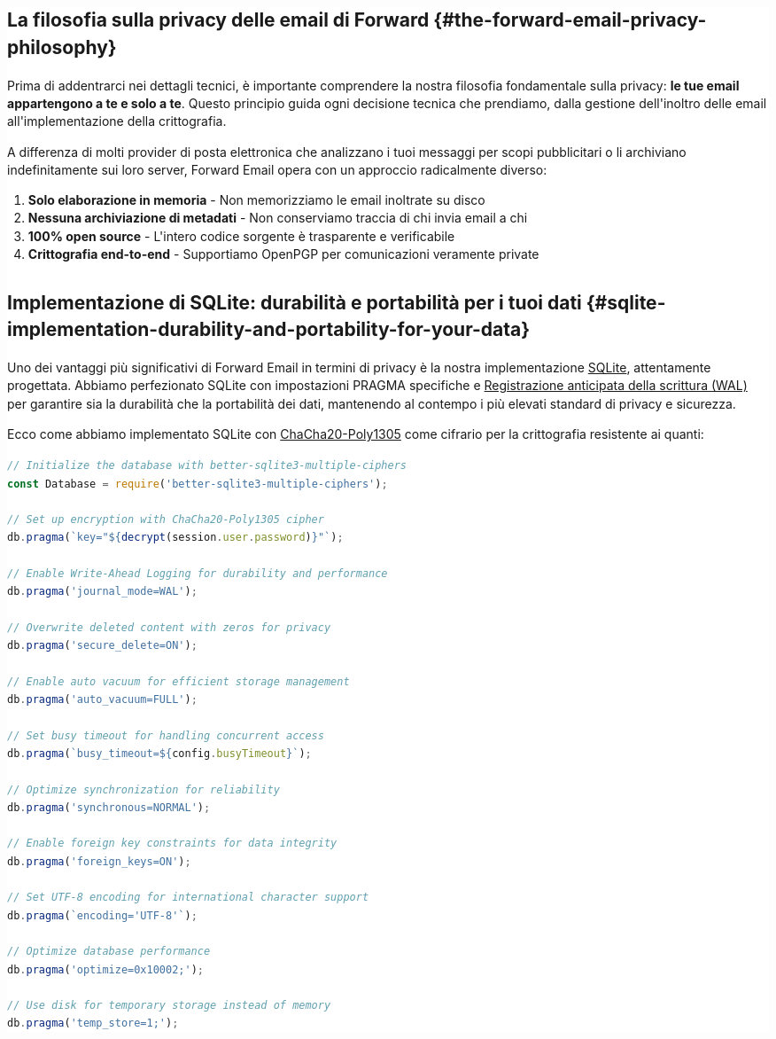 ## La filosofia sulla privacy delle email di Forward {#the-forward-email-privacy-philosophy}

Prima di addentrarci nei dettagli tecnici, è importante comprendere la nostra filosofia fondamentale sulla privacy: **le tue email appartengono a te e solo a te**. Questo principio guida ogni decisione tecnica che prendiamo, dalla gestione dell'inoltro delle email all'implementazione della crittografia.

A differenza di molti provider di posta elettronica che analizzano i tuoi messaggi per scopi pubblicitari o li archiviano indefinitamente sui loro server, Forward Email opera con un approccio radicalmente diverso:

1. **Solo elaborazione in memoria** - Non memorizziamo le email inoltrate su disco
2. **Nessuna archiviazione di metadati** - Non conserviamo traccia di chi invia email a chi
3. **100% open source** - L'intero codice sorgente è trasparente e verificabile
4. **Crittografia end-to-end** - Supportiamo OpenPGP per comunicazioni veramente private

## Implementazione di SQLite: durabilità e portabilità per i tuoi dati {#sqlite-implementation-durability-and-portability-for-your-data}

Uno dei vantaggi più significativi di Forward Email in termini di privacy è la nostra implementazione [SQLite](https://en.wikipedia.org/wiki/SQLite), attentamente progettata. Abbiamo perfezionato SQLite con impostazioni PRAGMA specifiche e [Registrazione anticipata della scrittura (WAL)](https://en.wikipedia.org/wiki/Write-ahead_logging) per garantire sia la durabilità che la portabilità dei dati, mantenendo al contempo i più elevati standard di privacy e sicurezza.

Ecco come abbiamo implementato SQLite con [ChaCha20-Poly1305](https://en.wikipedia.org/wiki/ChaCha20-Poly1305) come cifrario per la crittografia resistente ai quanti:

```javascript
// Initialize the database with better-sqlite3-multiple-ciphers
const Database = require('better-sqlite3-multiple-ciphers');

// Set up encryption with ChaCha20-Poly1305 cipher
db.pragma(`key="${decrypt(session.user.password)}"`);

// Enable Write-Ahead Logging for durability and performance
db.pragma('journal_mode=WAL');

// Overwrite deleted content with zeros for privacy
db.pragma('secure_delete=ON');

// Enable auto vacuum for efficient storage management
db.pragma('auto_vacuum=FULL');

// Set busy timeout for handling concurrent access
db.pragma(`busy_timeout=${config.busyTimeout}`);

// Optimize synchronization for reliability
db.pragma('synchronous=NORMAL');

// Enable foreign key constraints for data integrity
db.pragma('foreign_keys=ON');

// Set UTF-8 encoding for international character support
db.pragma(`encoding='UTF-8'`);

// Optimize database performance
db.pragma('optimize=0x10002;');

// Use disk for temporary storage instead of memory
db.pragma('temp_store=1;');
```
